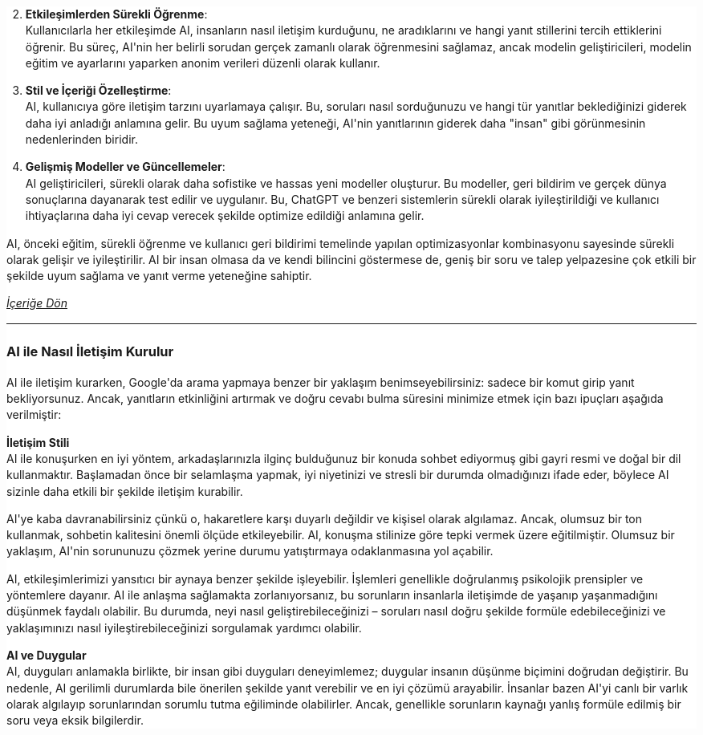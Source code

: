 2. **Etkileşimlerden Sürekli Öğrenme**:  
Kullanıcılarla her etkileşimde AI, insanların nasıl iletişim kurduğunu, ne aradıklarını ve hangi yanıt stillerini tercih ettiklerini öğrenir. Bu süreç, AI'nin her belirli sorudan gerçek zamanlı olarak öğrenmesini sağlamaz, ancak modelin geliştiricileri, modelin eğitim ve ayarlarını yaparken anonim verileri düzenli olarak kullanır.

3. **Stil ve İçeriği Özelleştirme**:  
AI, kullanıcıya göre iletişim tarzını uyarlamaya çalışır. Bu, soruları nasıl sorduğunuzu ve hangi tür yanıtlar beklediğinizi giderek daha iyi anladığı anlamına gelir. Bu uyum sağlama yeteneği, AI'nin yanıtlarının giderek daha "insan" gibi görünmesinin nedenlerinden biridir.

4. **Gelişmiş Modeller ve Güncellemeler**:  
AI geliştiricileri, sürekli olarak daha sofistike ve hassas yeni modeller oluşturur. Bu modeller, geri bildirim ve gerçek dünya sonuçlarına dayanarak test edilir ve uygulanır. Bu, ChatGPT ve benzeri sistemlerin sürekli olarak iyileştirildiği ve kullanıcı ihtiyaçlarına daha iyi cevap verecek şekilde optimize edildiği anlamına gelir.

AI, önceki eğitim, sürekli öğrenme ve kullanıcı geri bildirimi temelinde yapılan optimizasyonlar kombinasyonu sayesinde sürekli olarak gelişir ve iyileştirilir. AI bir insan olmasa da ve kendi bilincini göstermese de, geniş bir soru ve talep yelpazesine çok etkili bir şekilde uyum sağlama ve yanıt verme yeteneğine sahiptir.

[*İçeriğe Dön*](#içerik)

---

### AI ile Nasıl İletişim Kurulur

AI ile iletişim kurarken, Google'da arama yapmaya benzer bir yaklaşım benimseyebilirsiniz: sadece bir komut girip yanıt bekliyorsunuz. Ancak, yanıtların etkinliğini artırmak ve doğru cevabı bulma süresini minimize etmek için bazı ipuçları aşağıda verilmiştir:

**İletişim Stili**  
AI ile konuşurken en iyi yöntem, arkadaşlarınızla ilginç bulduğunuz bir konuda sohbet ediyormuş gibi gayri resmi ve doğal bir dil kullanmaktır. Başlamadan önce bir selamlaşma yapmak, iyi niyetinizi ve stresli bir durumda olmadığınızı ifade eder, böylece AI sizinle daha etkili bir şekilde iletişim kurabilir.

AI'ye kaba davranabilirsiniz çünkü o, hakaretlere karşı duyarlı değildir ve kişisel olarak algılamaz. Ancak, olumsuz bir ton kullanmak, sohbetin kalitesini önemli ölçüde etkileyebilir. AI, konuşma stilinize göre tepki vermek üzere eğitilmiştir. Olumsuz bir yaklaşım, AI'nin sorununuzu çözmek yerine durumu yatıştırmaya odaklanmasına yol açabilir.

AI, etkileşimlerimizi yansıtıcı bir aynaya benzer şekilde işleyebilir. İşlemleri genellikle doğrulanmış psikolojik prensipler ve yöntemlere dayanır. AI ile anlaşma sağlamakta zorlanıyorsanız, bu sorunların insanlarla iletişimde de yaşanıp yaşanmadığını düşünmek faydalı olabilir. Bu durumda, neyi nasıl geliştirebileceğinizi – soruları nasıl doğru şekilde formüle edebileceğinizi ve yaklaşımınızı nasıl iyileştirebileceğinizi sorgulamak yardımcı olabilir.

**AI ve Duygular**  
AI, duyguları anlamakla birlikte, bir insan gibi duyguları deneyimlemez; duygular insanın düşünme biçimini doğrudan değiştirir. Bu nedenle, AI gerilimli durumlarda bile önerilen şekilde yanıt verebilir ve en iyi çözümü arayabilir. İnsanlar bazen AI'yi canlı bir varlık olarak algılayıp sorunlarından sorumlu tutma eğiliminde olabilirler. Ancak, genellikle sorunların kaynağı yanlış formüle edilmiş bir soru veya eksik bilgilerdir.
